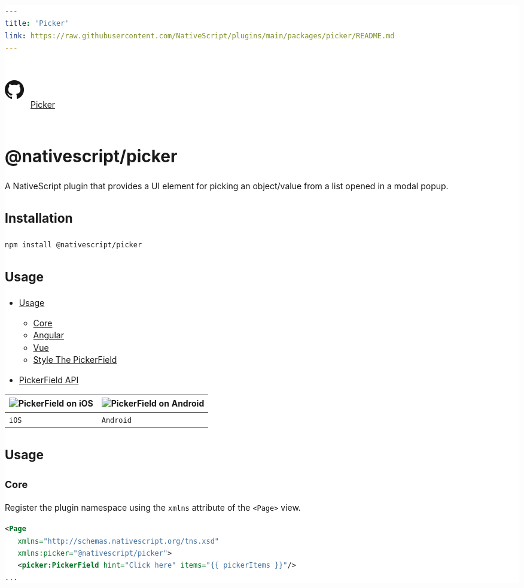 ```yaml
---
title: 'Picker'
link: https://raw.githubusercontent.com/NativeScript/plugins/main/packages/picker/README.md
---
```


<div style="width: 100%; padding: 1.2em 0em">
	<img alt="github logo" src="../assets/images/github/GitHub-Mark-32px.png" style="display: inline; margin: 1em 0.5em 1em 0em">
	<a href="https://github.com/NativeScript/plugins/tree/main/packages/picker" target="_blank" noopener>Picker</a>
</div>

# @nativescript/picker

A NativeScript plugin that provides a UI element for picking an object/value from a list opened in a modal popup.

## Installation

```cli
npm install @nativescript/picker
```

## Usage

- [Usage](#usage)

  - [Core](#core)
  - [Angular](#angular)
  - [Vue](#vue)
  - [Style The PickerField](#style-the-pickerfield)

- [PickerField API](#pickerfield-api)

| <img alt="PickerField on iOS" src="https://raw.githubusercontent.com/NativeScript/nativescript-picker/master/docs/picker-ios.gif" height="590px"/> | <img alt="PickerField on Android" src="https://raw.githubusercontent.com/NativeScript/nativescript-picker/master/docs/picker-android.gif" height="590px"/> |
| :------------------------------------------------------------------------------------------------------------------------------------------------- | :--------------------------------------------------------------------------------------------------------------------------------------------------------- |
| `iOS`                                                                                                                                              | `Android`                                                                                                                                                  |

## Usage

### Core

Register the plugin namespace using the `xmlns` attribute of the `<Page>` view.

```xml
<Page
   xmlns="http://schemas.nativescript.org/tns.xsd"
   xmlns:picker="@nativescript/picker">
   <picker:PickerField hint="Click here" items="{{ pickerItems }}"/>
...
```
